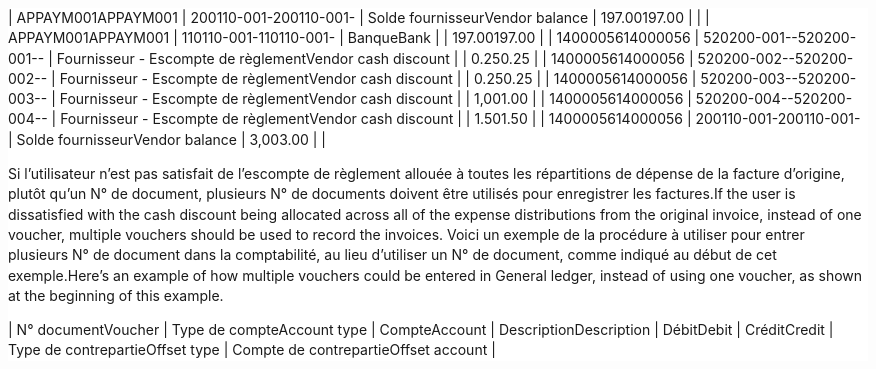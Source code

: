 | <span data-ttu-id="30644-212">APPAYM001</span><span class="sxs-lookup"><span data-stu-id="30644-212">APPAYM001</span></span>   | <span data-ttu-id="30644-213">200110-001-</span><span class="sxs-lookup"><span data-stu-id="30644-213">200110-001-</span></span>  | <span data-ttu-id="30644-214">Solde fournisseur</span><span class="sxs-lookup"><span data-stu-id="30644-214">Vendor balance</span></span>       | <span data-ttu-id="30644-215">197.00</span><span class="sxs-lookup"><span data-stu-id="30644-215">197.00</span></span>    |            |
| <span data-ttu-id="30644-216">APPAYM001</span><span class="sxs-lookup"><span data-stu-id="30644-216">APPAYM001</span></span>   | <span data-ttu-id="30644-217">110110-001-</span><span class="sxs-lookup"><span data-stu-id="30644-217">110110-001-</span></span>  | <span data-ttu-id="30644-218">Banque</span><span class="sxs-lookup"><span data-stu-id="30644-218">Bank</span></span>                 |           | <span data-ttu-id="30644-219">197.00</span><span class="sxs-lookup"><span data-stu-id="30644-219">197.00</span></span>     |
| <span data-ttu-id="30644-220">14000056</span><span class="sxs-lookup"><span data-stu-id="30644-220">14000056</span></span>    | <span data-ttu-id="30644-221">520200-001--</span><span class="sxs-lookup"><span data-stu-id="30644-221">520200-001--</span></span> | <span data-ttu-id="30644-222">Fournisseur - Escompte de règlement</span><span class="sxs-lookup"><span data-stu-id="30644-222">Vendor cash discount</span></span> |           | <span data-ttu-id="30644-223">0.25</span><span class="sxs-lookup"><span data-stu-id="30644-223">0.25</span></span>       |
| <span data-ttu-id="30644-224">14000056</span><span class="sxs-lookup"><span data-stu-id="30644-224">14000056</span></span>    | <span data-ttu-id="30644-225">520200-002--</span><span class="sxs-lookup"><span data-stu-id="30644-225">520200-002--</span></span> | <span data-ttu-id="30644-226">Fournisseur - Escompte de règlement</span><span class="sxs-lookup"><span data-stu-id="30644-226">Vendor cash discount</span></span> |           | <span data-ttu-id="30644-227">0.25</span><span class="sxs-lookup"><span data-stu-id="30644-227">0.25</span></span>       |
| <span data-ttu-id="30644-228">14000056</span><span class="sxs-lookup"><span data-stu-id="30644-228">14000056</span></span>    | <span data-ttu-id="30644-229">520200-003--</span><span class="sxs-lookup"><span data-stu-id="30644-229">520200-003--</span></span> | <span data-ttu-id="30644-230">Fournisseur - Escompte de règlement</span><span class="sxs-lookup"><span data-stu-id="30644-230">Vendor cash discount</span></span> |           | <span data-ttu-id="30644-231">1,00</span><span class="sxs-lookup"><span data-stu-id="30644-231">1.00</span></span>       |
| <span data-ttu-id="30644-232">14000056</span><span class="sxs-lookup"><span data-stu-id="30644-232">14000056</span></span>    | <span data-ttu-id="30644-233">520200-004--</span><span class="sxs-lookup"><span data-stu-id="30644-233">520200-004--</span></span> | <span data-ttu-id="30644-234">Fournisseur - Escompte de règlement</span><span class="sxs-lookup"><span data-stu-id="30644-234">Vendor cash discount</span></span> |           | <span data-ttu-id="30644-235">1.50</span><span class="sxs-lookup"><span data-stu-id="30644-235">1.50</span></span>       |
| <span data-ttu-id="30644-236">14000056</span><span class="sxs-lookup"><span data-stu-id="30644-236">14000056</span></span>    | <span data-ttu-id="30644-237">200110-001-</span><span class="sxs-lookup"><span data-stu-id="30644-237">200110-001-</span></span>  | <span data-ttu-id="30644-238">Solde fournisseur</span><span class="sxs-lookup"><span data-stu-id="30644-238">Vendor balance</span></span>       | <span data-ttu-id="30644-239">3,00</span><span class="sxs-lookup"><span data-stu-id="30644-239">3.00</span></span>      |            |

<span data-ttu-id="30644-240">Si l’utilisateur n’est pas satisfait de l’escompte de règlement allouée à toutes les répartitions de dépense de la facture d’origine, plutôt qu’un N° de document, plusieurs N° de documents doivent être utilisés pour enregistrer les factures.</span><span class="sxs-lookup"><span data-stu-id="30644-240">If the user is dissatisfied with the cash discount being allocated across all of the expense distributions from the original invoice, instead of one voucher, multiple vouchers should be used to record the invoices.</span></span> <span data-ttu-id="30644-241">Voici un exemple de la procédure à utiliser pour entrer plusieurs N° de document dans la comptabilité, au lieu d’utiliser un N° de document, comme indiqué au début de cet exemple.</span><span class="sxs-lookup"><span data-stu-id="30644-241">Here’s an example of how multiple vouchers could be entered in General ledger, instead of using one voucher, as shown at the beginning of this example.</span></span>

| <span data-ttu-id="30644-242">N° document</span><span class="sxs-lookup"><span data-stu-id="30644-242">Voucher</span></span> | <span data-ttu-id="30644-243">Type de compte</span><span class="sxs-lookup"><span data-stu-id="30644-243">Account type</span></span> | <span data-ttu-id="30644-244">Compte</span><span class="sxs-lookup"><span data-stu-id="30644-244">Account</span></span>  | <span data-ttu-id="30644-245">Description</span><span class="sxs-lookup"><span data-stu-id="30644-245">Description</span></span> | <span data-ttu-id="30644-246">Débit</span><span class="sxs-lookup"><span data-stu-id="30644-246">Debit</span></span> | <span data-ttu-id="30644-247">Crédit</span><span class="sxs-lookup"><span data-stu-id="30644-247">Credit</span></span> | <span data-ttu-id="30644-248">Type de contrepartie</span><span class="sxs-lookup"><span data-stu-id="30644-248">Offset type</span></span> | <span data-ttu-id="30644-249">Compte de contrepartie</span><span class="sxs-lookup"><span data-stu-id="30644-249">Offset account</span></span> |